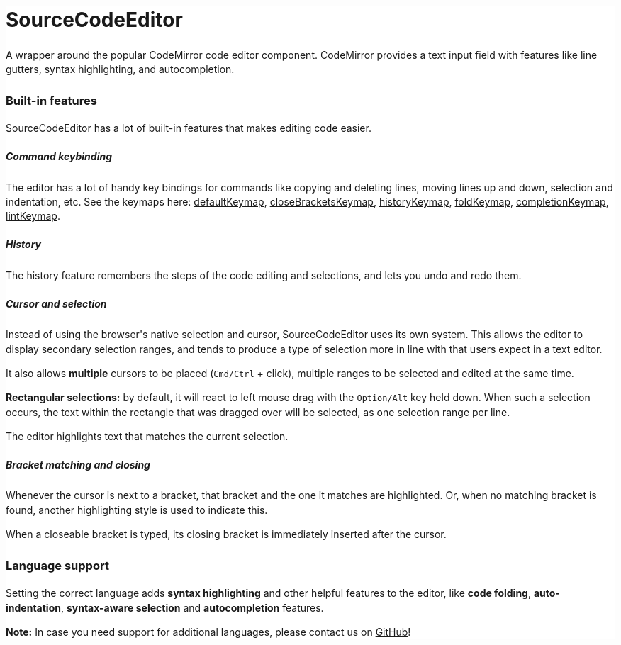 # SourceCodeEditor


A wrapper around the popular [CodeMirror](https://codemirror.net/) code editor component. CodeMirror provides a text input field with features like line gutters, syntax highlighting, and autocompletion.

### Built-in features

SourceCodeEditor has a lot of built-in features that makes editing code easier.

##### Command keybinding

The editor has a lot of handy key bindings for commands like copying and deleting lines, moving lines up and down, selection and indentation, etc. See the keymaps here: [defaultKeymap](https://codemirror.net/docs/ref/#commands.defaultKeymap), [closeBracketsKeymap](https://codemirror.net/docs/ref/#autocomplete.closeBracketsKeymap), [historyKeymap](https://codemirror.net/docs/ref/#commands.historyKeymap), [foldKeymap](https://codemirror.net/docs/ref/#language.foldKeymap), [completionKeymap](https://codemirror.net/docs/ref/#autocomplete.completionKeymap), [lintKeymap](https://codemirror.net/docs/ref/#lint.lintKeymap).

##### History

The history feature remembers the steps of the code editing and selections, and lets you undo and redo them.

##### Cursor and selection

Instead of using the browser's native selection and cursor, SourceCodeEditor uses its own system. This allows the editor to display secondary selection ranges, and tends to produce a type of selection more in line with that users expect in a text editor.

It also allows **multiple** cursors to be placed (`Cmd/Ctrl` + click), multiple ranges to be selected and edited at the same time.

**Rectangular selections:** by default, it will react to left mouse drag with the `Option/Alt` key held down. When such a selection occurs, the text within the rectangle that was dragged over will be selected, as one selection range per line.

The editor highlights text that matches the current selection.

##### Bracket matching and closing

Whenever the cursor is next to a bracket, that bracket and the one it matches are highlighted. Or, when no matching bracket is found, another highlighting style is used to indicate this.

When a closeable bracket is typed, its closing bracket is immediately inserted after the cursor.

### Language support

Setting the correct language adds **syntax highlighting** and other helpful features to the editor, like **code folding**, **auto-indentation**, **syntax-aware selection** and **autocompletion** features.

**Note:** In case you need support for additional languages, please contact us on [GitHub](https://github.com/instructure/instructure-ui)!
